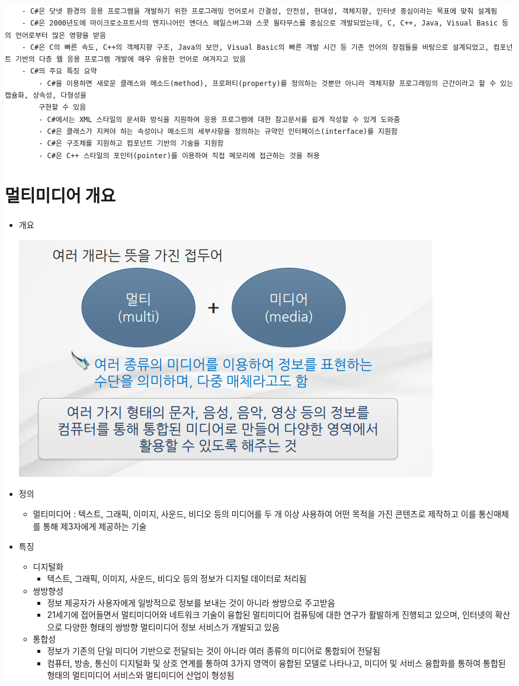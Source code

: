         - C#은 닷넷 환경의 응용 프로그램을 개발하기 위한 프로그래밍 언어로서 간결성, 안전성, 현대성, 객체지향, 인터넷 중심이라는 목표에 맞춰 설계됨
        - C#은 2000년도에 마이크로소프트사의 엔지니어인 앤더스 헤일스버그와 스콧 윌타무스를 중심으로 개발되었는데, C, C++, Java, Visual Basic 등의 언어로부터 많은 영향을 받음
        - C#은 C의 빠른 속도, C++의 객체지향 구조, Java의 보안, Visual Basic의 빠른 개발 시간 등 기존 언어의 장점들을 바탕으로 설계되었고, 컴포넌트 기반의 다층 웹 응용 프로그램 개발에 매우 유용한 언어로 여겨지고 있음
        - C#의 주요 특징 요약
            - C#을 이용하면 새로운 클래스와 메소드(method), 프로퍼티(property)를 정의하는 것뿐만 아니라 객체지향 프로그래밍의 근간이라고 할 수 있는 캡슐화, 상속성, 다형성을
            구현할 수 있음
            - C#에서는 XML 스타일의 문서화 방식을 지원하여 응용 프로그램에 대한 참고문서를 쉽게 작성할 수 있게 도와줌
            - C#은 클래스가 지켜야 하는 속성이나 메소드의 세부사항을 정의하는 규약인 인터페이스(interface)를 지원함
            - C#은 구조체를 지원하고 컴포넌트 기반의 기술을 지원함
            - C#은 C++ 스타일의 포인터(pointer)를 이용하여 직접 메모리에 접근하는 것을 허용

# 멀티미디어 개요

- 개요
    
    ![image.png](컴퓨터개론(2)/image%2047.png)
    
- 정의
    - 멀티미디어 : 텍스트, 그래픽, 이미지, 사운드, 비디오 등의 미디어를 두 개 이상 사용하여 어떤 목적을 가진 콘텐츠로 제작하고 이를 통신매체를 통해 제3자에게 제공하는 기술
- 특징
    - 디지털화
        - 텍스트, 그래픽, 이미지, 사운드, 비디오 등의 정보가 디지털 데이터로 처리됨
    - 쌍방향성
        - 정보 제공자가 사용자에게 일방적으로 정보를 보내는 것이 아니라 쌍방으로 주고받음
        - 21세기에 접어들면서 멀티미디어와 네트워크 기술이 융합된 멀티미디어 컴퓨팅에 대한 연구가 활발하게 진행되고 있으며, 인터넷의 확산으로 다양한 형태의 쌍방향 멀티미디어 정보 서비스가 개발되고 있음
    - 통합성
        - 정보가 기존의 단일 미디어 기반으로 전달되는 것이 아니라 여러 종류의 미디어로 통합되어 전달됨
        - 컴퓨터, 방송, 통신이 디지털화 및 상호 연계를 통하여 3가지 영역이 융합된 모델로 나타나고, 미디어 및 서비스 융합화를 통하여 통합된 형태의 멀티미디어 서비스와 멀티미디어
        산업이 형성됨
            